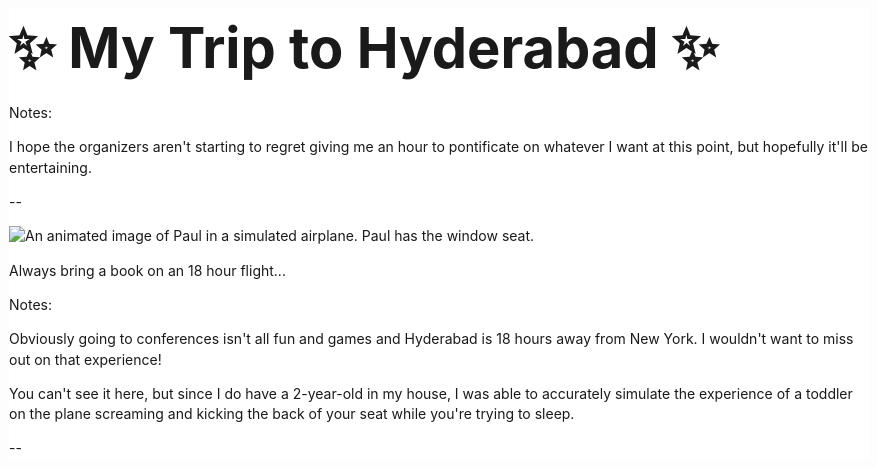 <span style="font-size: 4em; font-weight: bold">✨ My Trip to Hyderabad ✨</span>

Notes:

I hope the organizers aren't starting to regret giving me an hour to pontificate on whatever I want at this point, but hopefully it'll be entertaining.

--

<img src="images/plane-ride.webp"
     alt="An animated image of Paul in a simulated airplane. Paul has the window seat."
     style="height: 850px"
     id="splash"
     />

<div class="caption">Always bring a book on an 18 hour flight...</div>

Notes:

Obviously going to conferences isn't all fun and games and Hyderabad is 18 hours away from New York. I wouldn't want to miss out on that experience!

You can't see it here, but since I do have a 2-year-old in my house, I was able to accurately simulate the experience of a toddler on the plane screaming and kicking the back of your seat while you're trying to sleep.

--
